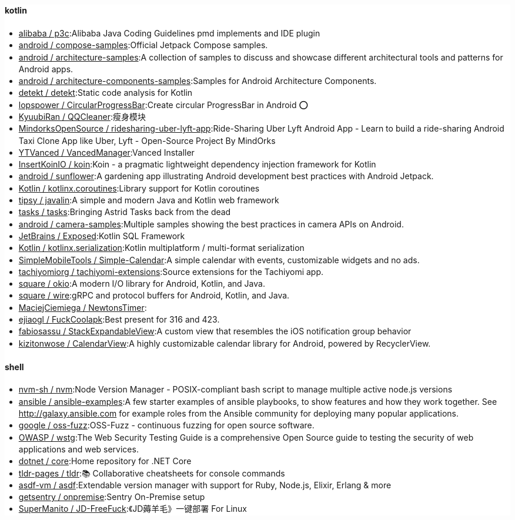 #### kotlin
* [alibaba / p3c](https://github.com/alibaba/p3c):Alibaba Java Coding Guidelines pmd implements and IDE plugin
* [android / compose-samples](https://github.com/android/compose-samples):Official Jetpack Compose samples.
* [android / architecture-samples](https://github.com/android/architecture-samples):A collection of samples to discuss and showcase different architectural tools and patterns for Android apps.
* [android / architecture-components-samples](https://github.com/android/architecture-components-samples):Samples for Android Architecture Components.
* [detekt / detekt](https://github.com/detekt/detekt):Static code analysis for Kotlin
* [lopspower / CircularProgressBar](https://github.com/lopspower/CircularProgressBar):Create circular ProgressBar in Android ⭕
* [KyuubiRan / QQCleaner](https://github.com/KyuubiRan/QQCleaner):瘦身模块
* [MindorksOpenSource / ridesharing-uber-lyft-app](https://github.com/MindorksOpenSource/ridesharing-uber-lyft-app):Ride-Sharing Uber Lyft Android App - Learn to build a ride-sharing Android Taxi Clone App like Uber, Lyft - Open-Source Project By MindOrks
* [YTVanced / VancedManager](https://github.com/YTVanced/VancedManager):Vanced Installer
* [InsertKoinIO / koin](https://github.com/InsertKoinIO/koin):Koin - a pragmatic lightweight dependency injection framework for Kotlin
* [android / sunflower](https://github.com/android/sunflower):A gardening app illustrating Android development best practices with Android Jetpack.
* [Kotlin / kotlinx.coroutines](https://github.com/Kotlin/kotlinx.coroutines):Library support for Kotlin coroutines
* [tipsy / javalin](https://github.com/tipsy/javalin):A simple and modern Java and Kotlin web framework
* [tasks / tasks](https://github.com/tasks/tasks):Bringing Astrid Tasks back from the dead
* [android / camera-samples](https://github.com/android/camera-samples):Multiple samples showing the best practices in camera APIs on Android.
* [JetBrains / Exposed](https://github.com/JetBrains/Exposed):Kotlin SQL Framework
* [Kotlin / kotlinx.serialization](https://github.com/Kotlin/kotlinx.serialization):Kotlin multiplatform / multi-format serialization
* [SimpleMobileTools / Simple-Calendar](https://github.com/SimpleMobileTools/Simple-Calendar):A simple calendar with events, customizable widgets and no ads.
* [tachiyomiorg / tachiyomi-extensions](https://github.com/tachiyomiorg/tachiyomi-extensions):Source extensions for the Tachiyomi app.
* [square / okio](https://github.com/square/okio):A modern I/O library for Android, Kotlin, and Java.
* [square / wire](https://github.com/square/wire):gRPC and protocol buffers for Android, Kotlin, and Java.
* [MaciejCiemiega / NewtonsTimer](https://github.com/MaciejCiemiega/NewtonsTimer):
* [ejiaogl / FuckCoolapk](https://github.com/ejiaogl/FuckCoolapk):Best present for 316 and 423.
* [fabiosassu / StackExpandableView](https://github.com/fabiosassu/StackExpandableView):A custom view that resembles the iOS notification group behavior
* [kizitonwose / CalendarView](https://github.com/kizitonwose/CalendarView):A highly customizable calendar library for Android, powered by RecyclerView.

#### shell
* [nvm-sh / nvm](https://github.com/nvm-sh/nvm):Node Version Manager - POSIX-compliant bash script to manage multiple active node.js versions
* [ansible / ansible-examples](https://github.com/ansible/ansible-examples):A few starter examples of ansible playbooks, to show features and how they work together. See http://galaxy.ansible.com for example roles from the Ansible community for deploying many popular applications.
* [google / oss-fuzz](https://github.com/google/oss-fuzz):OSS-Fuzz - continuous fuzzing for open source software.
* [OWASP / wstg](https://github.com/OWASP/wstg):The Web Security Testing Guide is a comprehensive Open Source guide to testing the security of web applications and web services.
* [dotnet / core](https://github.com/dotnet/core):Home repository for .NET Core
* [tldr-pages / tldr](https://github.com/tldr-pages/tldr):📚 Collaborative cheatsheets for console commands
* [asdf-vm / asdf](https://github.com/asdf-vm/asdf):Extendable version manager with support for Ruby, Node.js, Elixir, Erlang & more
* [getsentry / onpremise](https://github.com/getsentry/onpremise):Sentry On-Premise setup
* [SuperManito / JD-FreeFuck](https://github.com/SuperManito/JD-FreeFuck):《JD薅羊毛》一键部署 For Linux